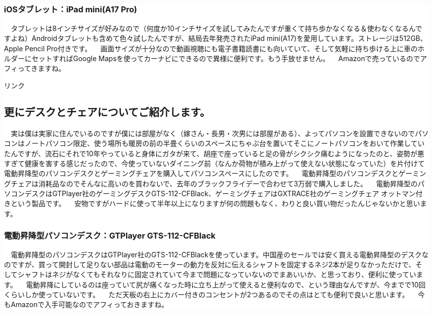 ### iOSタブレット：iPad mini(A17 Pro)

　タブレットは8インチサイズが好みなので（何度か10インチサイズを試してみたんですが重くて持ち歩かなくなる＆使わなくなるんですよね）Androidタブレットも含めて色々試したんですが、結局去年発売されたiPad mini(A17)を愛用しています。ストレージは512GB、Apple Pencil Pro付きです。
　画面サイズが十分なので動画視聴にも電子書籍読書にも向いていて、そして気軽に持ち歩ける上に車のホルダーにセットすればGoogle Mapsを使ってカーナビにできるので異様に便利です。もう手放せません。
　Amazonで売っているのでアフィってきますね。
<script type="text/javascript">(function(b,c,f,g,a,d,e){b.MoshimoAffiliateObject=a;b[a]=b[a]||function(){arguments.currentScript=c.currentScript||c.scripts[c.scripts.length-2];(b[a].q=b[a].q||[]).push(arguments)};c.getElementById(a)||(d=c.createElement(f),d.src=g,d.id=a,e=c.getElementsByTagName("body")[0],e.appendChild(d))})(window,document,"script","//dn.msmstatic.com/site/cardlink/bundle.js?20220329","msmaflink");msmaflink({"n":"Apple iPad mini(A17 Pro):Apple Intelligence、8.3 インチ Liquid Retina ディスプレ イ、512GB、Wi-Fi 6E、12MP フロントカメラ\/12MP バックカメ ラ、Touch ID、一日中使えるバッテリー ‒ ブルー","b":"Apple(アップル)","t":"MYH13J\/A","d":"https:\/\/m.media-amazon.com","c_p":"\/images\/I","p":["\/41OlI610oHL._SL500_.jpg","\/41U3p3tPe8L._SL500_.jpg","\/41cdHcwy3VL._SL500_.jpg","\/41mocGOkpxL._SL500_.jpg","\/51N12UrtWhL._SL500_.jpg","\/31pJ1gc4wzL._SL500_.jpg"],"u":{"u":"https:\/\/www.amazon.co.jp\/dp\/B0DK44YCYP","t":"amazon","r_v":""},"v":"2.1","b_l":[{"id":1,"u_tx":"Amazonで見る","u_bc":"#f79256","u_url":"https:\/\/www.amazon.co.jp\/dp\/B0DK44YCYP","a_id":2093955,"p_id":170,"pl_id":27060,"pc_id":185,"s_n":"amazon","u_so":1},{"id":2,"u_tx":"楽天市場で見る","u_bc":"#f76956","u_url":"https:\/\/search.rakuten.co.jp\/search\/mall\/Apple%20iPad%20mini(A17%20Pro)%3AApple%20Intelligence%E3%80%818.3%20%E3%82%A4%E3%83%B3%E3%83%81%20Liquid%20Retina%20%E3%83%87%E3%82%A3%E3%82%B9%E3%83%97%E3%83%AC%20%E3%82%A4%E3%80%81512GB%E3%80%81Wi-Fi%206E%E3%80%8112MP%20%E3%83%95%E3%83%AD%E3%83%B3%E3%83%88%E3%82%AB%E3%83%A1%E3%83%A9%2F12MP%20%E3%83%90%E3%83%83%E3%82%AF%E3%82%AB%E3%83%A1%20%E3%83%A9%E3%80%81Touch%20ID%E3%80%81%E4%B8%80%E6%97%A5%E4%B8%AD%E4%BD%BF%E3%81%88%E3%82%8B%E3%83%90%E3%83%83%E3%83%86%E3%83%AA%E3%83%BC%20%E2%80%92%20%E3%83%96%E3%83%AB%E3%83%BC\/","a_id":2093954,"p_id":54,"pl_id":27059,"pc_id":54,"s_n":"rakuten","u_so":2},{"id":3,"u_tx":"Yahoo!ショッピングで見る","u_bc":"#66a7ff","u_url":"https:\/\/shopping.yahoo.co.jp\/search?first=1\u0026p=Apple%20iPad%20mini(A17%20Pro)%3AApple%20Intelligence%E3%80%818.3%20%E3%82%A4%E3%83%B3%E3%83%81%20Liquid%20Retina%20%E3%83%87%E3%82%A3%E3%82%B9%E3%83%97%E3%83%AC%20%E3%82%A4%E3%80%81512GB%E3%80%81Wi-Fi%206E%E3%80%8112MP%20%E3%83%95%E3%83%AD%E3%83%B3%E3%83%88%E3%82%AB%E3%83%A1%E3%83%A9%2F12MP%20%E3%83%90%E3%83%83%E3%82%AF%E3%82%AB%E3%83%A1%20%E3%83%A9%E3%80%81Touch%20ID%E3%80%81%E4%B8%80%E6%97%A5%E4%B8%AD%E4%BD%BF%E3%81%88%E3%82%8B%E3%83%90%E3%83%83%E3%83%86%E3%83%AA%E3%83%BC%20%E2%80%92%20%E3%83%96%E3%83%AB%E3%83%BC","a_id":2099557,"p_id":1225,"pl_id":27061,"pc_id":1925,"s_n":"yahoo","u_so":3}],"eid":"q9qfT","s":"s"});</script><div id="msmaflink-q9qfT">リンク</div>

## 更にデスクとチェアについてご紹介します。

　実は僕は実家に住んでいるのですが僕には部屋がなく（嫁さん・長男・次男には部屋がある）、よってパソコンを設置できないのでパソコンはノートパソコン限定、使う場所も暖房の前の半畳くらいのスペースにちゃぶ台を置いてそこにノートパソコンをおいて作業していたんですが、流石にそれで10年やっていると身体にガタが来て、胡座で座っていると足の骨がシクシク痛むようになったのと、姿勢が悪すぎて健康を害する感じだったので、今使っていないダイニング前（なんか荷物が積み上がって使えない状態になっていた）を片付けて電動昇降型のパソコンデスクとゲーミングチェアを購入してパソコンスペースにしたのです。
　電動昇降型のパソコンデスクとゲーミングチェアは消耗品なのでそんなに高いのを買わないで、去年のブラックフライデーで合わせて3万弱で購入しました。
　電動昇降型のパソコンデスクはGTPlayer社のゲーミングデスクGTS-112-CFBlack、ゲーミングチェアはGXTRACE社のゲーミングチェア オットマン付きという製品です。
　安物ですがハードに使って半年以上になりますが何の問題もなく、わりと良い買い物だったんじゃないかと思います。

### 電動昇降型パソコンデスク：GTPlayer GTS-112-CFBlack

　電動昇降型のパソコンデスクはGTPlayer社のGTS-112-CFBlackを使っています。中国産のセールでは安く買える電動昇降型のデスクなのですが、買って開封して足りない部品は電動のモーターの動力を反対に伝えるシャフトを固定するネジ2本が足りなかっただけで、そしてシャフトはネジがなくてもそれなりに固定されていて今まで問題になっていないのでまあいいか、と思っており、便利に使っています。
　電動昇降にしているのは座っていて尻が痛くなった時に立ち上がって使えると便利なので、という理由なんですが、今までで10回くらいしか使っていないです。
　ただ天板の右上にカバー付きのコンセントが2つあるのでその点はとても便利で良いと思います。
　今もAmazonで入手可能なのでアフィっておきますね。